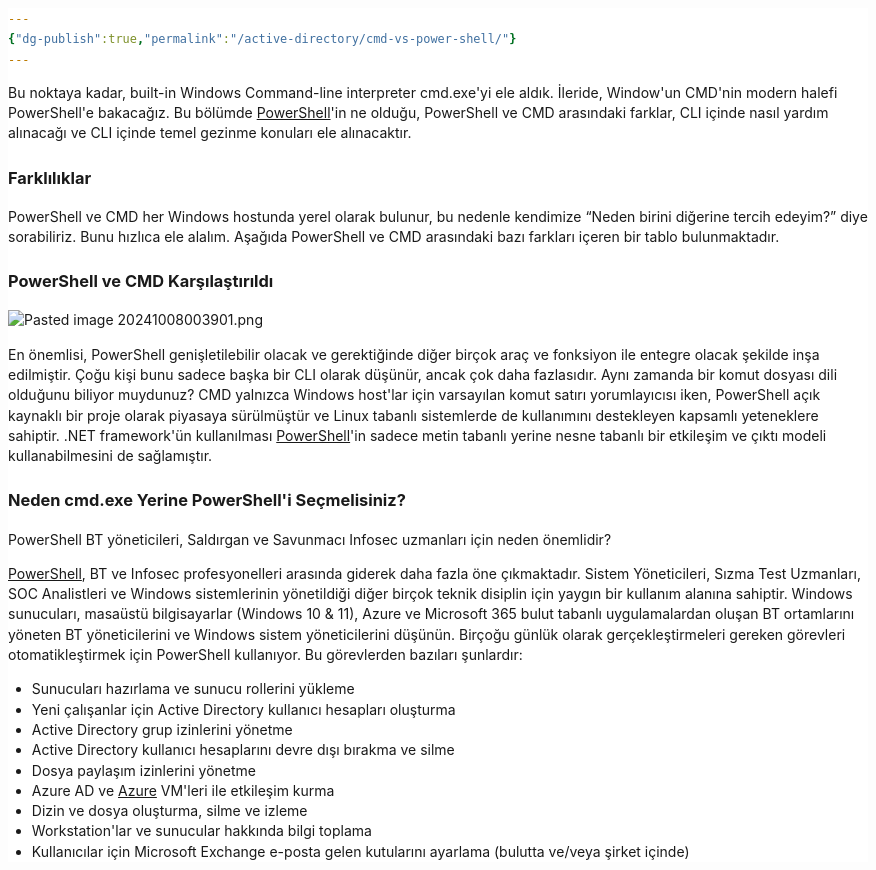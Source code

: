 ```yaml
---
{"dg-publish":true,"permalink":"/active-directory/cmd-vs-power-shell/"}
---
```




Bu noktaya kadar, built-in Windows Command-line interpreter cmd.exe'yi ele aldık. İleride, Window'un CMD'nin modern halefi PowerShell'e bakacağız. Bu bölümde [PowerShell](https://learn.microsoft.com/en-us/powershell/scripting/overview?view=powershell-7.2)'in ne olduğu, PowerShell ve CMD arasındaki farklar, CLI içinde nasıl yardım alınacağı ve CLI içinde temel gezinme konuları ele alınacaktır.


### Farklılıklar
PowerShell ve CMD her Windows hostunda yerel olarak bulunur, bu nedenle kendimize “Neden birini diğerine tercih edeyim?” diye sorabiliriz. Bunu hızlıca ele alalım. Aşağıda PowerShell ve CMD arasındaki bazı farkları içeren bir tablo bulunmaktadır.


### PowerShell ve CMD Karşılaştırıldı
![Pasted image 20241008003901.png](/img/user/resimler/Pasted%20image%2020241008003901.png)

En önemlisi, PowerShell genişletilebilir olacak ve gerektiğinde diğer birçok araç ve fonksiyon ile entegre olacak şekilde inşa edilmiştir. Çoğu kişi bunu sadece başka bir CLI olarak düşünür, ancak çok daha fazlasıdır. Aynı zamanda bir komut dosyası dili olduğunu biliyor muydunuz? CMD yalnızca Windows host'lar için varsayılan komut satırı yorumlayıcısı iken, PowerShell açık kaynaklı bir proje olarak piyasaya sürülmüştür ve Linux tabanlı sistemlerde de kullanımını destekleyen kapsamlı yeteneklere sahiptir. .NET framework'ün kullanılması [PowerShell](https://github.com/PowerShell/PowerShell)'in sadece metin tabanlı yerine nesne tabanlı bir etkileşim ve çıktı modeli kullanabilmesini de sağlamıştır.


### Neden cmd.exe Yerine PowerShell'i Seçmelisiniz?
PowerShell BT yöneticileri, Saldırgan ve Savunmacı Infosec uzmanları için neden önemlidir?

[PowerShell](https://docs.microsoft.com/en-us/powershell/), BT ve Infosec profesyonelleri arasında giderek daha fazla öne çıkmaktadır. Sistem Yöneticileri, Sızma Test Uzmanları, SOC Analistleri ve Windows sistemlerinin yönetildiği diğer birçok teknik disiplin için yaygın bir kullanım alanına sahiptir. Windows sunucuları, masaüstü bilgisayarlar (Windows 10 & 11), Azure ve Microsoft 365 bulut tabanlı uygulamalardan oluşan BT ortamlarını yöneten BT yöneticilerini ve Windows sistem yöneticilerini düşünün. Birçoğu günlük olarak gerçekleştirmeleri gereken görevleri otomatikleştirmek için PowerShell kullanıyor. Bu görevlerden bazıları şunlardır:

* Sunucuları hazırlama ve sunucu rollerini yükleme
* Yeni çalışanlar için Active Directory kullanıcı hesapları oluşturma
* Active Directory grup izinlerini yönetme
* Active Directory kullanıcı hesaplarını devre dışı bırakma ve silme
* Dosya paylaşım izinlerini yönetme
* Azure AD ve [Azure](https://azure.microsoft.com/en-us/) VM'leri ile etkileşim kurma
* Dizin ve dosya oluşturma, silme ve izleme
* Workstation'lar ve sunucular hakkında bilgi toplama
* Kullanıcılar için Microsoft Exchange e-posta gelen kutularını ayarlama (bulutta ve/veya şirket içinde)
